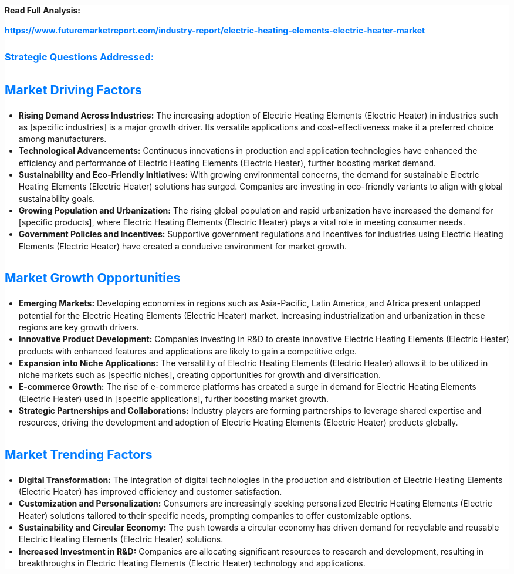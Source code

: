 <section>
<p><strong>Read Full Analysis: </strong></p><a href="https://www.futuremarketreport.com/industry-report/electric-heating-elements-electric-heater-market" style="color: #007BFF; text-decoration: none;"><strong>https://www.futuremarketreport.com/industry-report/electric-heating-elements-electric-heater-market</strong></a>
<h3 style="color: #007BFF;">Strategic Questions Addressed:</h3>
</section>

<section id="driving-factors">
<h2 style="color: #007BFF;">Market Driving Factors</h2>
<ul>
<li><strong>Rising Demand Across Industries:</strong> The increasing adoption of Electric Heating Elements (Electric Heater) in industries such as [specific industries] is a major growth driver. Its versatile applications and cost-effectiveness make it a preferred choice among manufacturers.</li>
<li><strong>Technological Advancements:</strong> Continuous innovations in production and application technologies have enhanced the efficiency and performance of Electric Heating Elements (Electric Heater), further boosting market demand.</li>
<li><strong>Sustainability and Eco-Friendly Initiatives:</strong> With growing environmental concerns, the demand for sustainable Electric Heating Elements (Electric Heater) solutions has surged. Companies are investing in eco-friendly variants to align with global sustainability goals.</li>
<li><strong>Growing Population and Urbanization:</strong> The rising global population and rapid urbanization have increased the demand for [specific products], where Electric Heating Elements (Electric Heater) plays a vital role in meeting consumer needs.</li>
<li><strong>Government Policies and Incentives:</strong> Supportive government regulations and incentives for industries using Electric Heating Elements (Electric Heater) have created a conducive environment for market growth.</li>
</ul>
</section>

<section id="growth-opportunities">
<h2 style="color: #007BFF;">Market Growth Opportunities</h2>
<ul>
<li><strong>Emerging Markets:</strong> Developing economies in regions such as Asia-Pacific, Latin America, and Africa present untapped potential for the Electric Heating Elements (Electric Heater) market. Increasing industrialization and urbanization in these regions are key growth drivers.</li>
<li><strong>Innovative Product Development:</strong> Companies investing in R&D to create innovative Electric Heating Elements (Electric Heater) products with enhanced features and applications are likely to gain a competitive edge.</li>
<li><strong>Expansion into Niche Applications:</strong> The versatility of Electric Heating Elements (Electric Heater) allows it to be utilized in niche markets such as [specific niches], creating opportunities for growth and diversification.</li>
<li><strong>E-commerce Growth:</strong> The rise of e-commerce platforms has created a surge in demand for Electric Heating Elements (Electric Heater) used in [specific applications], further boosting market growth.</li>
<li><strong>Strategic Partnerships and Collaborations:</strong> Industry players are forming partnerships to leverage shared expertise and resources, driving the development and adoption of Electric Heating Elements (Electric Heater) products globally.</li>
</ul>
</section>

<section id="trending-factors">
<h2 style="color: #007BFF;">Market Trending Factors</h2>
<ul>
<li><strong>Digital Transformation:</strong> The integration of digital technologies in the production and distribution of Electric Heating Elements (Electric Heater) has improved efficiency and customer satisfaction.</li>
<li><strong>Customization and Personalization:</strong> Consumers are increasingly seeking personalized Electric Heating Elements (Electric Heater) solutions tailored to their specific needs, prompting companies to offer customizable options.</li>
<li><strong>Sustainability and Circular Economy:</strong> The push towards a circular economy has driven demand for recyclable and reusable Electric Heating Elements (Electric Heater) solutions.</li>
<li><strong>Increased Investment in R&D:</strong> Companies are allocating significant resources to research and development, resulting in breakthroughs in Electric Heating Elements (Electric Heater) technology and applications.</li>